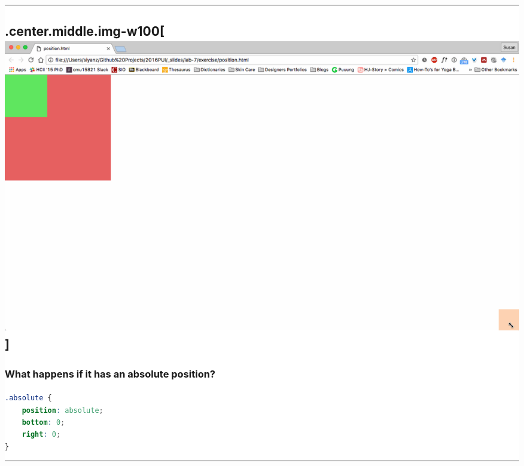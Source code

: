 ```css
```
---
.center.middle.img-w100[![orange square stays with the window](./img/fixedPos.gif)]
---
### What happens if it has an absolute position?
```css
.absolute {
	position: absolute;
	bottom: 0;
	right: 0;
}
```
---